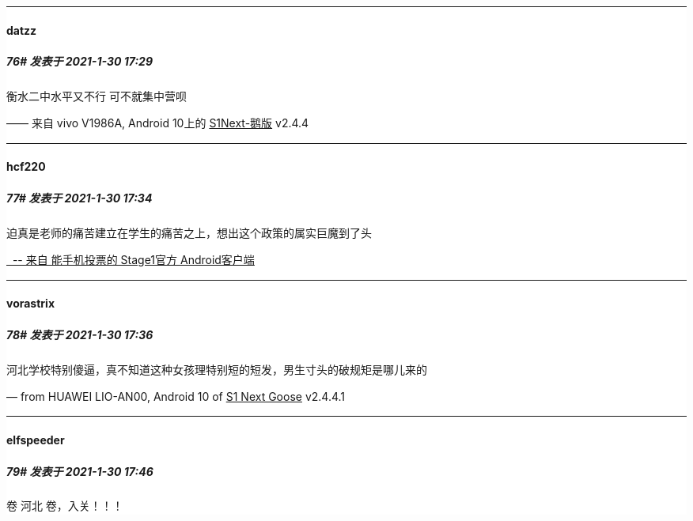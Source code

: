 



*****

####  datzz  
##### 76#       发表于 2021-1-30 17:29




衡水二中水平又不行 可不就集中营呗

—— 来自 vivo V1986A, Android 10上的 [S1Next-鹅版](https://github.com/ykrank/S1-Next/releases) v2.4.4







*****

####  hcf220  
##### 77#       发表于 2021-1-30 17:34




迫真是老师的痛苦建立在学生的痛苦之上，想出这个政策的属实巨魔到了头

[  -- 来自 能手机投票的 Stage1官方 Android客户端](https://www.coolapk.com/apk/140634)







*****

####  vorastrix  
##### 78#       发表于 2021-1-30 17:36




河北学校特别傻逼，真不知道这种女孩理特别短的短发，男生寸头的破规矩是哪儿来的

— from HUAWEI LIO-AN00, Android 10 of [S1 Next Goose](https://pan.baidu.com/s/1mi43uRm) v2.4.4.1







*****

####  elfspeeder  
##### 79#       发表于 2021-1-30 17:46




卷 河北 卷，入关！！！


